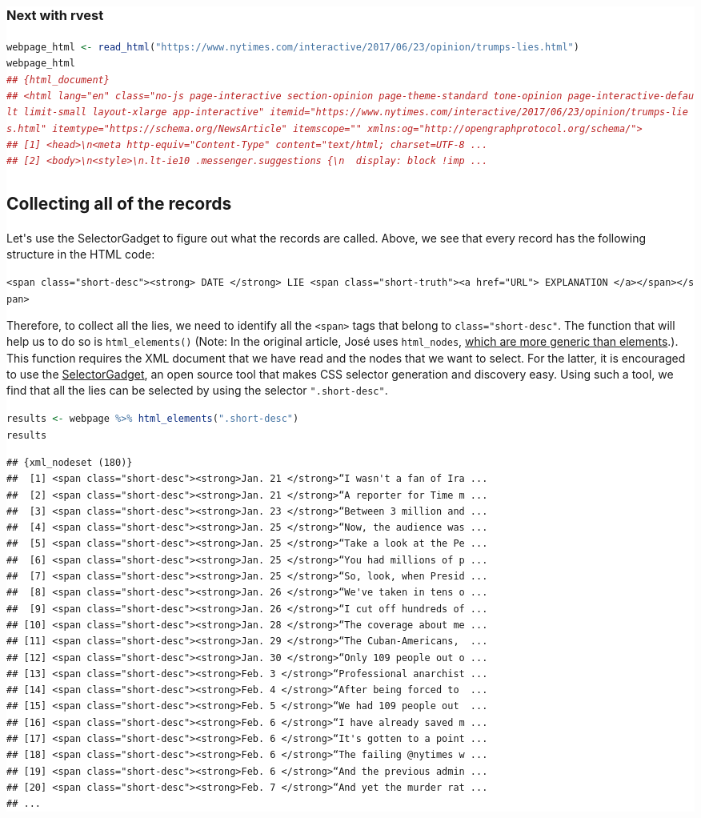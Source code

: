 ### Next with rvest

```r
webpage_html <- read_html("https://www.nytimes.com/interactive/2017/06/23/opinion/trumps-lies.html")
webpage_html
## {html_document}
## <html lang="en" class="no-js page-interactive section-opinion page-theme-standard tone-opinion page-interactive-default limit-small layout-xlarge app-interactive" itemid="https://www.nytimes.com/interactive/2017/06/23/opinion/trumps-lies.html" itemtype="https://schema.org/NewsArticle" itemscope="" xmlns:og="http://opengraphprotocol.org/schema/">
## [1] <head>\n<meta http-equiv="Content-Type" content="text/html; charset=UTF-8 ...
## [2] <body>\n<style>\n.lt-ie10 .messenger.suggestions {\n  display: block !imp ...
```

## Collecting all of the records
Let's use the SelectorGadget to figure out what the records are called. Above, we see that every record has the following structure in the HTML code:

`<span class="short-desc"><strong> DATE </strong> LIE <span class="short-truth"><a href="URL"> EXPLANATION </a></span></span>`

Therefore, to collect all the lies, we need to identify all the `<span>` tags that belong to `class="short-desc"`. The function that will help us to do so is `html_elements()` (Note: In the original article, José uses `html_nodes`, [which are more generic than elements](https://stackoverflow.com/questions/9979172/difference-between-node-object-and-element-object).). This function requires the XML document that we have read and the nodes that we want to select. For the latter, it is encouraged to use the [SelectorGadget](http://selectorgadget.com/), an open source tool that makes CSS selector generation and discovery easy. Using such a tool, we find that all the lies can be selected by using the selector `".short-desc"`.


```r
results <- webpage %>% html_elements(".short-desc")
results
```

```
## {xml_nodeset (180)}
##  [1] <span class="short-desc"><strong>Jan. 21 </strong>“I wasn't a fan of Ira ...
##  [2] <span class="short-desc"><strong>Jan. 21 </strong>“A reporter for Time m ...
##  [3] <span class="short-desc"><strong>Jan. 23 </strong>“Between 3 million and ...
##  [4] <span class="short-desc"><strong>Jan. 25 </strong>“Now, the audience was ...
##  [5] <span class="short-desc"><strong>Jan. 25 </strong>“Take a look at the Pe ...
##  [6] <span class="short-desc"><strong>Jan. 25 </strong>“You had millions of p ...
##  [7] <span class="short-desc"><strong>Jan. 25 </strong>“So, look, when Presid ...
##  [8] <span class="short-desc"><strong>Jan. 26 </strong>“We've taken in tens o ...
##  [9] <span class="short-desc"><strong>Jan. 26 </strong>“I cut off hundreds of ...
## [10] <span class="short-desc"><strong>Jan. 28 </strong>“The coverage about me ...
## [11] <span class="short-desc"><strong>Jan. 29 </strong>“The Cuban-Americans,  ...
## [12] <span class="short-desc"><strong>Jan. 30 </strong>“Only 109 people out o ...
## [13] <span class="short-desc"><strong>Feb. 3 </strong>“Professional anarchist ...
## [14] <span class="short-desc"><strong>Feb. 4 </strong>“After being forced to  ...
## [15] <span class="short-desc"><strong>Feb. 5 </strong>“We had 109 people out  ...
## [16] <span class="short-desc"><strong>Feb. 6 </strong>“I have already saved m ...
## [17] <span class="short-desc"><strong>Feb. 6 </strong>“It's gotten to a point ...
## [18] <span class="short-desc"><strong>Feb. 6 </strong>“The failing @nytimes w ...
## [19] <span class="short-desc"><strong>Feb. 6 </strong>“And the previous admin ...
## [20] <span class="short-desc"><strong>Feb. 7 </strong>“And yet the murder rat ...
## ...
```
